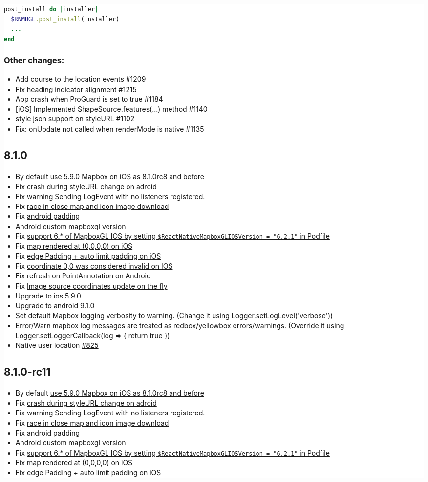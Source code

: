 ```ruby
post_install do |installer|
  $RNMBGL.post_install(installer)
  ...
end
```

### Other changes:

- Add course to the location events #1209
- Fix heading indicator alignment #1215
- App crash when ProGuard is set to true #1184
- [iOS] Implemented ShapeSource.features(...) method #1140
- style json support on styleURL #1102
- Fix: onUpdate not called when renderMode is native #1135

## 8.1.0

- By default [use 5.9.0 Mapbox on iOS as 8.1.0rc8 and before](https://github.com/react-native-mapbox-gl/maps/pull/1120)
- Fix [crash during styleURL change on adroid](https://github.com/react-native-mapbox-gl/maps/pull/1119)
- Fix [warning Sending LogEvent with no listeners registered.](https://github.com/react-native-mapbox-gl/maps/pull/1108)
- Fix [race in close map and icon image download](https://github.com/react-native-mapbox-gl/maps/pull/1089)
- Fix [android padding](https://github.com/react-native-mapbox-gl/maps/pull/1087)
- Android [custom mapboxgl version](https://github.com/react-native-mapbox-gl/maps/pull/1088)
- Fix [support 6.\* of MapboxGL IOS by setting `$ReactNativeMapboxGLIOSVersion = "6.2.1"` in Podfile](https://github.com/react-native-mapbox-gl/maps/pull/1044)
- Fix [map rendered at (0,0,0,0) on iOS](https://github.com/react-native-mapbox-gl/maps/pull/1084)
- Fix [edge Padding + auto limit padding on iOS](https://github.com/react-native-mapbox-gl/maps/pull/1057)
- Fix [coordinate 0,0 was considered invalid on IOS](https://github.com/react-native-mapbox-gl/maps/pull/1076)
- Fix [refresh on PointAnnotation on Android](https://github.com/react-native-mapbox-gl/maps/pull/1062)
- Fix [Image source coordinates update on the fly](https://github.com/react-native-mapbox-gl/maps/pull/1036/files)
- Upgrade to [ios 5.9.0](https://github.com/mapbox/mapbox-gl-native-ios/releases/tag/ios-v5.9.0)
- Upgrade to [android 9.1.0](https://github.com/mapbox/mapbox-gl-native-android/releases/tag/android-v9.1.0)
- Set default Mapbox logging verbosity to warning. (Change it using Logger.setLogLevel('verbose'))
- Error/Warn mapbox log messages are treated as redbox/yellowbox errors/warnings. (Override it using Logger.setLoggerCallback(log => { return true })
- Native user location [#825](https://github.com/react-native-mapbox-gl/maps/pull/825)

## 8.1.0-rc11

- By default [use 5.9.0 Mapbox on iOS as 8.1.0rc8 and before](https://github.com/react-native-mapbox-gl/maps/pull/1120)
- Fix [crash during styleURL change on adroid](https://github.com/react-native-mapbox-gl/maps/pull/1119)
- Fix [warning Sending LogEvent with no listeners registered.](https://github.com/react-native-mapbox-gl/maps/pull/1108)
- Fix [race in close map and icon image download](https://github.com/react-native-mapbox-gl/maps/pull/1089)
- Fix [android padding](https://github.com/react-native-mapbox-gl/maps/pull/1087)
- Android [custom mapboxgl version](https://github.com/react-native-mapbox-gl/maps/pull/1088)
- Fix [support 6.\* of MapboxGL IOS by setting `$ReactNativeMapboxGLIOSVersion = "6.2.1"` in Podfile](https://github.com/react-native-mapbox-gl/maps/pull/1044)
- Fix [map rendered at (0,0,0,0) on iOS](https://github.com/react-native-mapbox-gl/maps/pull/1084)
- Fix [edge Padding + auto limit padding on iOS](https://github.com/react-native-mapbox-gl/maps/pull/1057)